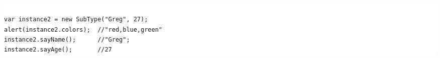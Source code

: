 ```

var instance2 = new SubType("Greg", 27);
alert(instance2.colors);  //"red,blue,green"
instance2.sayName();      //"Greg";
instance2.sayAge();       //27
```
